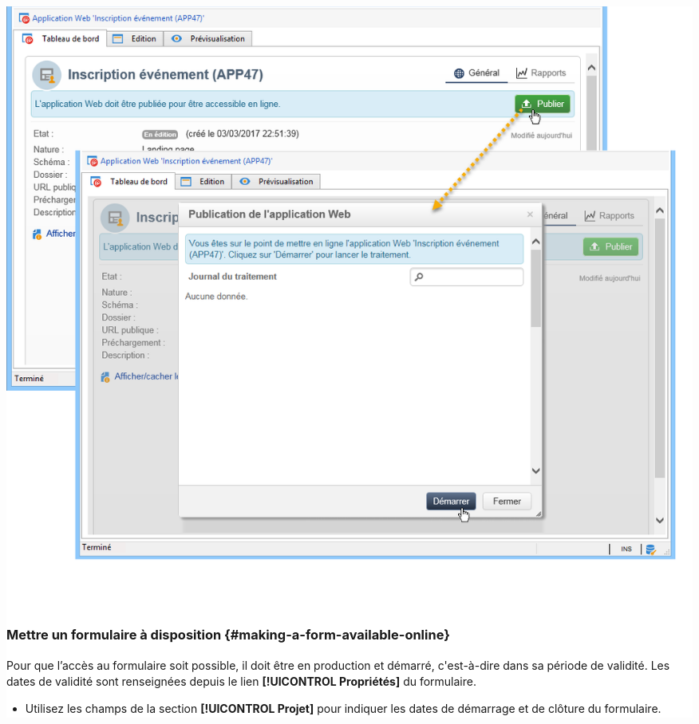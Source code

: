 ![](assets/webapp_publish_webform.png)

### Mettre un formulaire à disposition {#making-a-form-available-online}

Pour que l’accès au formulaire soit possible, il doit être en production et démarré, c&#39;est-à-dire dans sa période de validité. Les dates de validité sont renseignées depuis le lien **[!UICONTROL Propriétés]** du formulaire.

* Utilisez les champs de la section **[!UICONTROL Projet]** pour indiquer les dates de démarrage et de clôture du formulaire.

